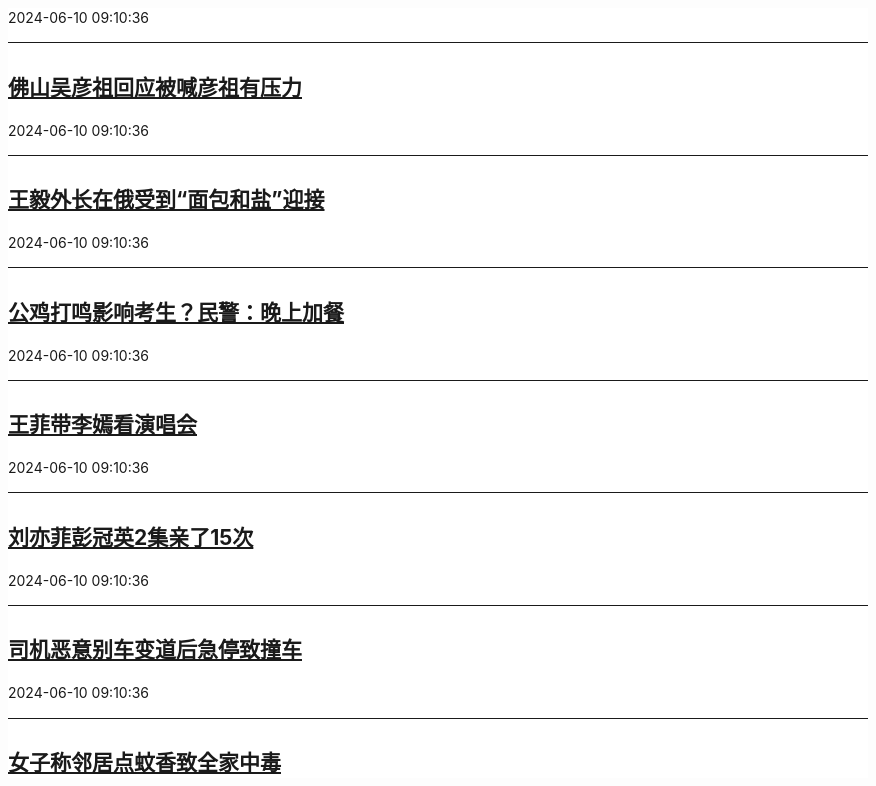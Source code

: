 2024-06-10 09:10:36

---
## [佛山吴彦祖回应被喊彦祖有压力](https://www.baidu.com/s?wd=%E4%BD%9B%E5%B1%B1%E5%90%B4%E5%BD%A6%E7%A5%96%E5%9B%9E%E5%BA%94%E8%A2%AB%E5%96%8A%E5%BD%A6%E7%A5%96%E6%9C%89%E5%8E%8B%E5%8A%9B)

2024-06-10 09:10:36

---
## [王毅外长在俄受到“面包和盐”迎接](https://www.baidu.com/s?wd=%E7%8E%8B%E6%AF%85%E5%A4%96%E9%95%BF%E5%9C%A8%E4%BF%84%E5%8F%97%E5%88%B0%E2%80%9C%E9%9D%A2%E5%8C%85%E5%92%8C%E7%9B%90%E2%80%9D%E8%BF%8E%E6%8E%A5)

2024-06-10 09:10:36

---
## [公鸡打鸣影响考生？民警：晚上加餐](https://www.baidu.com/s?wd=%E5%85%AC%E9%B8%A1%E6%89%93%E9%B8%A3%E5%BD%B1%E5%93%8D%E8%80%83%E7%94%9F%EF%BC%9F%E6%B0%91%E8%AD%A6%EF%BC%9A%E6%99%9A%E4%B8%8A%E5%8A%A0%E9%A4%90)

2024-06-10 09:10:36

---
## [王菲带李嫣看演唱会](https://www.baidu.com/s?wd=%E7%8E%8B%E8%8F%B2%E5%B8%A6%E6%9D%8E%E5%AB%A3%E7%9C%8B%E6%BC%94%E5%94%B1%E4%BC%9A)

2024-06-10 09:10:36

---
## [刘亦菲彭冠英2集亲了15次](https://www.baidu.com/s?wd=%E5%88%98%E4%BA%A6%E8%8F%B2%E5%BD%AD%E5%86%A0%E8%8B%B12%E9%9B%86%E4%BA%B2%E4%BA%8615%E6%AC%A1)

2024-06-10 09:10:36

---
## [司机恶意别车变道后急停致撞车](https://www.baidu.com/s?wd=%E5%8F%B8%E6%9C%BA%E6%81%B6%E6%84%8F%E5%88%AB%E8%BD%A6%E5%8F%98%E9%81%93%E5%90%8E%E6%80%A5%E5%81%9C%E8%87%B4%E6%92%9E%E8%BD%A6)

2024-06-10 09:10:36

---
## [女子称邻居点蚊香致全家中毒](https://www.baidu.com/s?wd=%E5%A5%B3%E5%AD%90%E7%A7%B0%E9%82%BB%E5%B1%85%E7%82%B9%E8%9A%8A%E9%A6%99%E8%87%B4%E5%85%A8%E5%AE%B6%E4%B8%AD%E6%AF%92)
